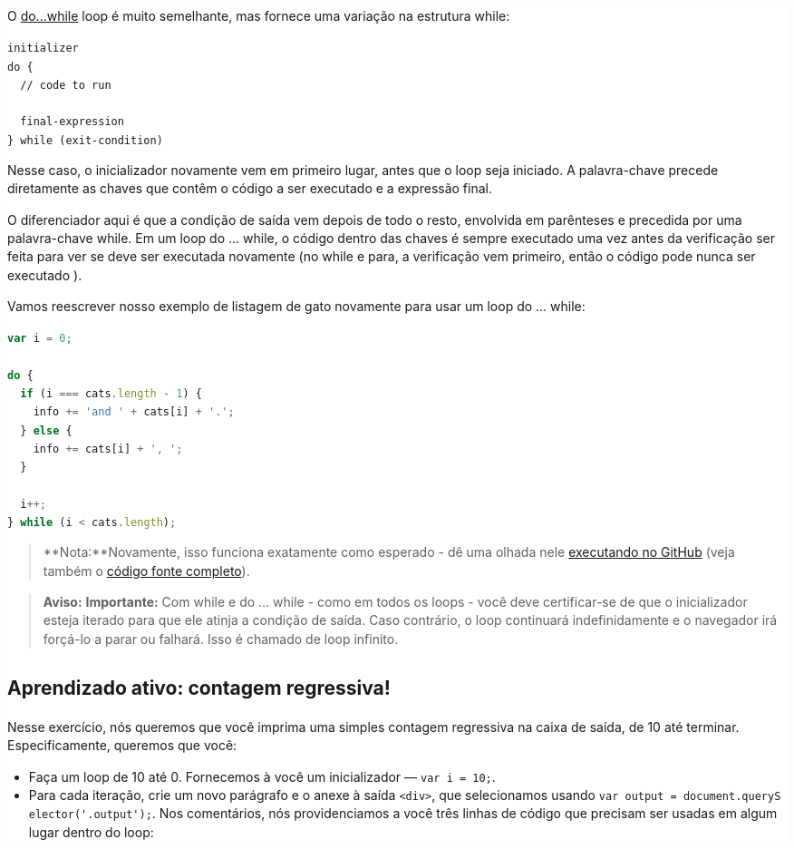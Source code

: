 O [do...while](/pt-BR/docs/Web/JavaScript/Reference/Statements/do...while) loop é muito semelhante, mas fornece uma variação na estrutura while:

```
initializer
do {
  // code to run

  final-expression
} while (exit-condition)
```

Nesse caso, o inicializador novamente vem em primeiro lugar, antes que o loop seja iniciado. A palavra-chave precede diretamente as chaves que contêm o código a ser executado e a expressão final.

O diferenciador aqui é que a condição de saída vem depois de todo o resto, envolvida em parênteses e precedida por uma palavra-chave while. Em um loop do ... while, o código dentro das chaves é sempre executado uma vez antes da verificação ser feita para ver se deve ser executada novamente (no while e para, a verificação vem primeiro, então o código pode nunca ser executado ).

Vamos reescrever nosso exemplo de listagem de gato novamente para usar um loop do ... while:

```js
var i = 0;

do {
  if (i === cats.length - 1) {
    info += 'and ' + cats[i] + '.';
  } else {
    info += cats[i] + ', ';
  }

  i++;
} while (i < cats.length);
```

> **Nota:**Novamente, isso funciona exatamente como esperado - dê uma olhada nele [executando no GitHub](https://mdn.github.io/learning-area/javascript/building-blocks/loops/do-while.html) (veja também o [código fonte completo](https://github.com/mdn/learning-area/blob/master/javascript/building-blocks/loops/do-while.html)).

> **Aviso:** **Importante:** Com while e do ... while - como em todos os loops - você deve certificar-se de que o inicializador esteja iterado para que ele atinja a condição de saída. Caso contrário, o loop continuará indefinidamente e o navegador irá forçá-lo a parar ou falhará. Isso é chamado de loop infinito.

## Aprendizado ativo: contagem regressiva!

Nesse exercício, nós queremos que você imprima uma simples contagem regressiva na caixa de saída, de 10 até terminar. Especificamente, queremos que você:

- Faça um loop de 10 até 0. Fornecemos à você um inicializador — `var i = 10;`.
- Para cada iteração, crie um novo parágrafo e o anexe à saída `<div>`, que selecionamos usando `var output = document.querySelector('.output');`. Nos comentários, nós providenciamos a você três linhas de código que precisam ser usadas em algum lugar dentro do loop:
